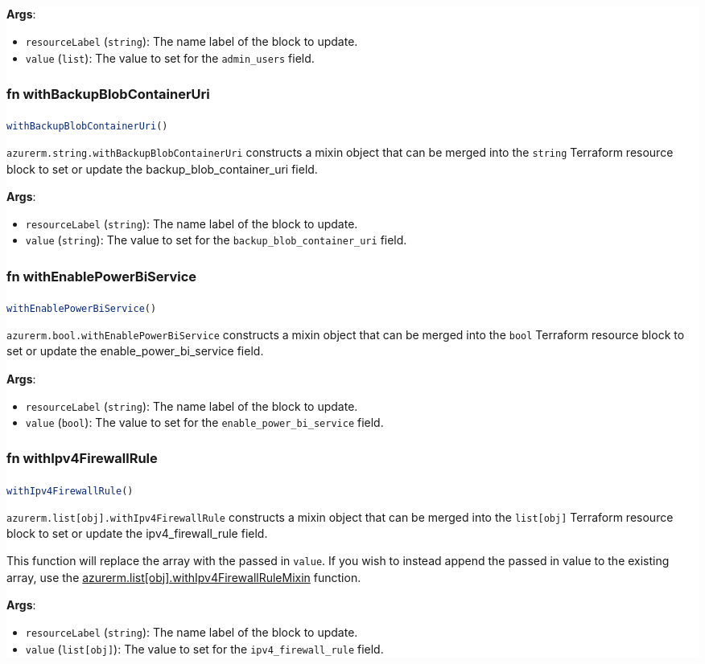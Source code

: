 

**Args**:
  - `resourceLabel` (`string`): The name label of the block to update.
  - `value` (`list`): The value to set for the `admin_users` field.


### fn withBackupBlobContainerUri

```ts
withBackupBlobContainerUri()
```

`azurerm.string.withBackupBlobContainerUri` constructs a mixin object that can be merged into the `string`
Terraform resource block to set or update the backup_blob_container_uri field.



**Args**:
  - `resourceLabel` (`string`): The name label of the block to update.
  - `value` (`string`): The value to set for the `backup_blob_container_uri` field.


### fn withEnablePowerBiService

```ts
withEnablePowerBiService()
```

`azurerm.bool.withEnablePowerBiService` constructs a mixin object that can be merged into the `bool`
Terraform resource block to set or update the enable_power_bi_service field.



**Args**:
  - `resourceLabel` (`string`): The name label of the block to update.
  - `value` (`bool`): The value to set for the `enable_power_bi_service` field.


### fn withIpv4FirewallRule

```ts
withIpv4FirewallRule()
```

`azurerm.list[obj].withIpv4FirewallRule` constructs a mixin object that can be merged into the `list[obj]`
Terraform resource block to set or update the ipv4_firewall_rule field.

This function will replace the array with the passed in `value`. If you wish to instead append the
passed in value to the existing array, use the [azurerm.list[obj].withIpv4FirewallRuleMixin](TODO) function.


**Args**:
  - `resourceLabel` (`string`): The name label of the block to update.
  - `value` (`list[obj]`): The value to set for the `ipv4_firewall_rule` field.

